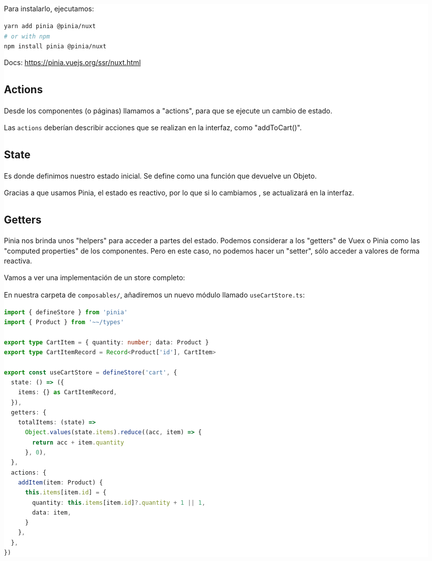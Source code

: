 Para instalarlo, ejecutamos:

```bash
yarn add pinia @pinia/nuxt
# or with npm
npm install pinia @pinia/nuxt
```

Docs: https://pinia.vuejs.org/ssr/nuxt.html

## Actions

Desde los componentes (o páginas) llamamos a "actions", para que se ejecute un cambio de estado.

Las `actions` deberían describir acciones que se realizan en la interfaz, como "addToCart()".

## State

Es donde definimos nuestro estado inicial. Se define como una función que devuelve un Objeto.

Gracias a que usamos Pinia, el estado es reactivo, por lo que si lo cambiamos , se actualizará en la interfaz.

## Getters

Pinia nos brinda unos "helpers" para acceder a partes del estado. Podemos considerar a los "getters" de Vuex o Pinia como las "computed properties" de los componentes. Pero en este caso, no podemos hacer un "setter", sólo acceder a valores de forma reactiva.

Vamos a ver una implementación de un store completo:

En nuestra carpeta de `composables/`, añadiremos un nuevo módulo llamado `useCartStore.ts`:

```ts
import { defineStore } from 'pinia'
import { Product } from '~~/types'

export type CartItem = { quantity: number; data: Product }
export type CartItemRecord = Record<Product['id'], CartItem>

export const useCartStore = defineStore('cart', {
  state: () => ({
    items: {} as CartItemRecord,
  }),
  getters: {
    totalItems: (state) =>
      Object.values(state.items).reduce((acc, item) => {
        return acc + item.quantity
      }, 0),
  },
  actions: {
    addItem(item: Product) {
      this.items[item.id] = {
        quantity: this.items[item.id]?.quantity + 1 || 1,
        data: item,
      }
    },
  },
})
```

